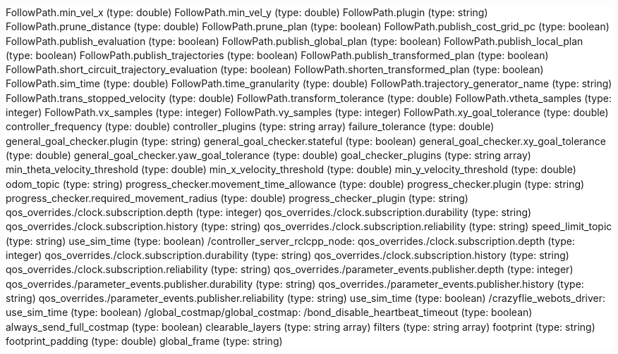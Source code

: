   FollowPath.min_vel_x (type: double)
  FollowPath.min_vel_y (type: double)
  FollowPath.plugin (type: string)
  FollowPath.prune_distance (type: double)
  FollowPath.prune_plan (type: boolean)
  FollowPath.publish_cost_grid_pc (type: boolean)
  FollowPath.publish_evaluation (type: boolean)
  FollowPath.publish_global_plan (type: boolean)
  FollowPath.publish_local_plan (type: boolean)
  FollowPath.publish_trajectories (type: boolean)
  FollowPath.publish_transformed_plan (type: boolean)
  FollowPath.short_circuit_trajectory_evaluation (type: boolean)
  FollowPath.shorten_transformed_plan (type: boolean)
  FollowPath.sim_time (type: double)
  FollowPath.time_granularity (type: double)
  FollowPath.trajectory_generator_name (type: string)
  FollowPath.trans_stopped_velocity (type: double)
  FollowPath.transform_tolerance (type: double)
  FollowPath.vtheta_samples (type: integer)
  FollowPath.vx_samples (type: integer)
  FollowPath.vy_samples (type: integer)
  FollowPath.xy_goal_tolerance (type: double)
  controller_frequency (type: double)
  controller_plugins (type: string array)
  failure_tolerance (type: double)
  general_goal_checker.plugin (type: string)
  general_goal_checker.stateful (type: boolean)
  general_goal_checker.xy_goal_tolerance (type: double)
  general_goal_checker.yaw_goal_tolerance (type: double)
  goal_checker_plugins (type: string array)
  min_theta_velocity_threshold (type: double)
  min_x_velocity_threshold (type: double)
  min_y_velocity_threshold (type: double)
  odom_topic (type: string)
  progress_checker.movement_time_allowance (type: double)
  progress_checker.plugin (type: string)
  progress_checker.required_movement_radius (type: double)
  progress_checker_plugin (type: string)
  qos_overrides./clock.subscription.depth (type: integer)
  qos_overrides./clock.subscription.durability (type: string)
  qos_overrides./clock.subscription.history (type: string)
  qos_overrides./clock.subscription.reliability (type: string)
  speed_limit_topic (type: string)
  use_sim_time (type: boolean)
/controller_server_rclcpp_node:
  qos_overrides./clock.subscription.depth (type: integer)
  qos_overrides./clock.subscription.durability (type: string)
  qos_overrides./clock.subscription.history (type: string)
  qos_overrides./clock.subscription.reliability (type: string)
  qos_overrides./parameter_events.publisher.depth (type: integer)
  qos_overrides./parameter_events.publisher.durability (type: string)
  qos_overrides./parameter_events.publisher.history (type: string)
  qos_overrides./parameter_events.publisher.reliability (type: string)
  use_sim_time (type: boolean)
/crazyflie_webots_driver:
  use_sim_time (type: boolean)
/global_costmap/global_costmap:
  /bond_disable_heartbeat_timeout (type: boolean)
  always_send_full_costmap (type: boolean)
  clearable_layers (type: string array)
  filters (type: string array)
  footprint (type: string)
  footprint_padding (type: double)
  global_frame (type: string)